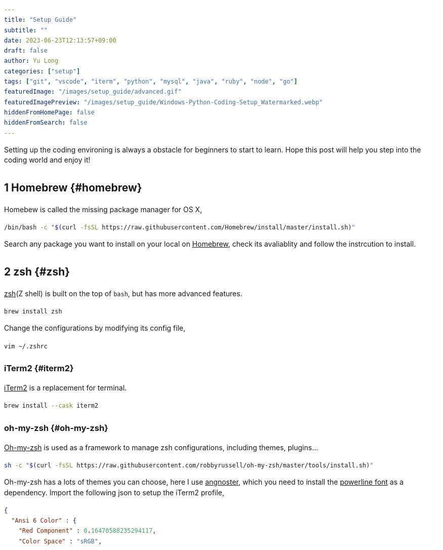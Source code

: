 ```yaml
---
title: "Setup Guide"
subtitle: ""
date: 2023-06-23T12:13:57+09:00
draft: false
author: Yu Long
categories: ["setup"]
tags: ["git", "vscode", "iterm", "python", "mysql", "java", "ruby", "node", "go"]
featuredImage: "/images/setup_guide/advanced.gif"
featuredImagePreview: "/images/setup_guide/Windows-Python-Coding-Setup_Watermarked.webp"
hiddenFromHomePage: false
hiddenFromSearch: false
---
```


Setting up the coding environing is always a obstacle for beginners to start to learn. Hope this post will help you step into the coding world and enjoy it!



## 1 Homebrew {#homebrew}

Homebew is called the missing package manager for OS X, 

```bash
/bin/bash -c "$(curl -fsSL https://raw.githubusercontent.com/Homebrew/install/master/install.sh)"
```

Search any package you want to install on your local on [Homebrew](https://brew.sh/), check its avaliablity and follow the instrcution to install.


## 2 zsh {#zsh}

[zsh](https://www.zsh.org/)(Z shell) is built on the top of `bash`, but has more advanced features.

```bash
brew install zsh
```

Change the configurations by modifying its config file, 
```bash
vim ~/.zshrc
```

### iTerm2 {#iterm2}
[iTerm2](https://iterm2.com/) is a replacement for terminal.
```bash
brew install --cask iterm2
```

### oh-my-zsh {#oh-my-zsh}
[Oh-my-zsh](https://github.com/ohmyzsh/ohmyzsh) is used as a framework to manage zsh configurations, including themes, plugins...
```bash
sh -c "$(curl -fsSL https://raw.githubusercontent.com/robbyrussell/oh-my-zsh/master/tools/install.sh)"
```
Oh-my-zsh has a lots of themes you can choose, here I use [angnoster](https://github.com/agnoster/agnoster-zsh-theme), which you need to install the [powerline font](https://github.com/powerline/fonts) as a dependency.
Import the following json to setup the iTerm2 profile, 
```json
{
  "Ansi 6 Color" : {
    "Red Component" : 0.16470588235294117,
    "Color Space" : "sRGB",
```